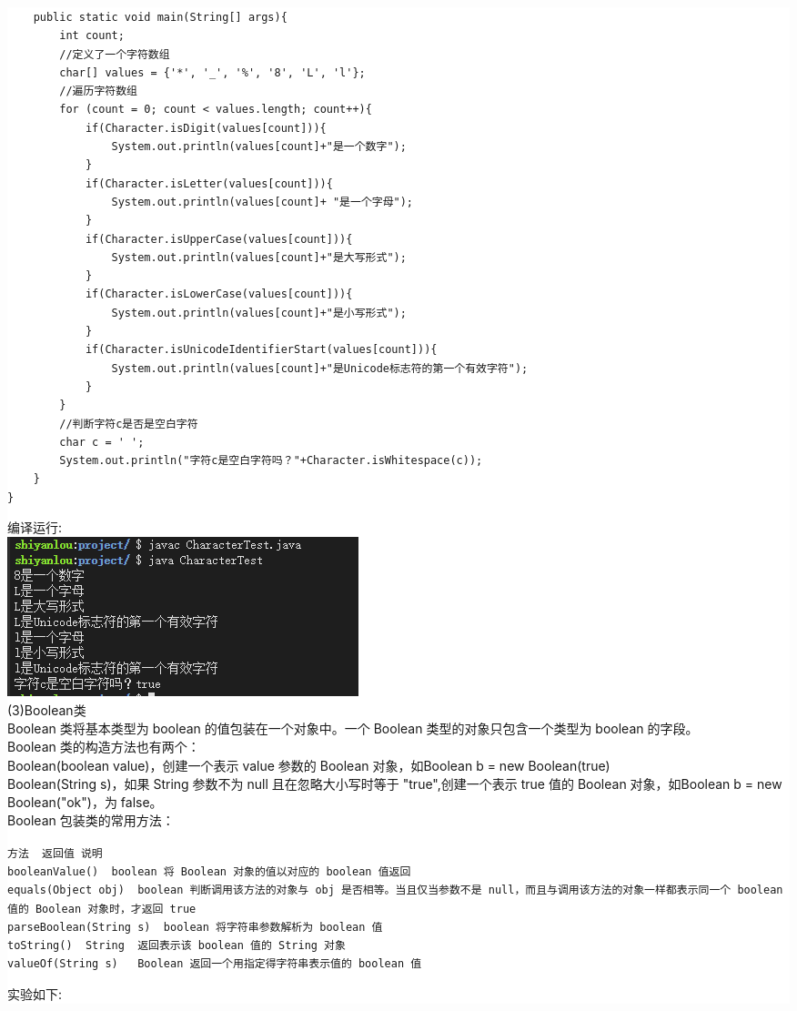 ```shell
    public static void main(String[] args){
        int count;
        //定义了一个字符数组
        char[] values = {'*', '_', '%', '8', 'L', 'l'};
        //遍历字符数组
        for (count = 0; count < values.length; count++){
            if(Character.isDigit(values[count])){
                System.out.println(values[count]+"是一个数字");
            }
            if(Character.isLetter(values[count])){
                System.out.println(values[count]+ "是一个字母");
            }
            if(Character.isUpperCase(values[count])){
                System.out.println(values[count]+"是大写形式");
            }
            if(Character.isLowerCase(values[count])){
                System.out.println(values[count]+"是小写形式");
            }
            if(Character.isUnicodeIdentifierStart(values[count])){
                System.out.println(values[count]+"是Unicode标志符的第一个有效字符");
            }
        }
        //判断字符c是否是空白字符
        char c = ' ';
        System.out.println("字符c是空白字符吗？"+Character.isWhitespace(c));
    }
}
```
编译运行:<br>
![](https://github.com/inspurcloudgroup/rd2/blob/master/%E6%9D%A8%E5%AD%90%E6%B6%B5/0620/img1/4.png)<br>
(3)Boolean类<br>
Boolean 类将基本类型为 boolean 的值包装在一个对象中。一个 Boolean 类型的对象只包含一个类型为 boolean 的字段。<br>
Boolean 类的构造方法也有两个：<br>
Boolean(boolean value)，创建一个表示 value 参数的 Boolean 对象，如Boolean b = new Boolean(true)<br>
Boolean(String s)，如果 String 参数不为 null 且在忽略大小写时等于 "true",创建一个表示 true 值的 Boolean 对象，如Boolean b = new Boolean("ok")，为 false。<br>
Boolean 包装类的常用方法：
```shell
方法	返回值	说明
booleanValue()	boolean	将 Boolean 对象的值以对应的 boolean 值返回
equals(Object obj)	boolean	判断调用该方法的对象与 obj 是否相等。当且仅当参数不是 null，而且与调用该方法的对象一样都表示同一个 boolean 值的 Boolean 对象时，才返回 true
parseBoolean(String s)	boolean	将字符串参数解析为 boolean 值
toString()	String	返回表示该 boolean 值的 String 对象
valueOf(String s)	Boolean	返回一个用指定得字符串表示值的 boolean 值
```
实验如下:<br>